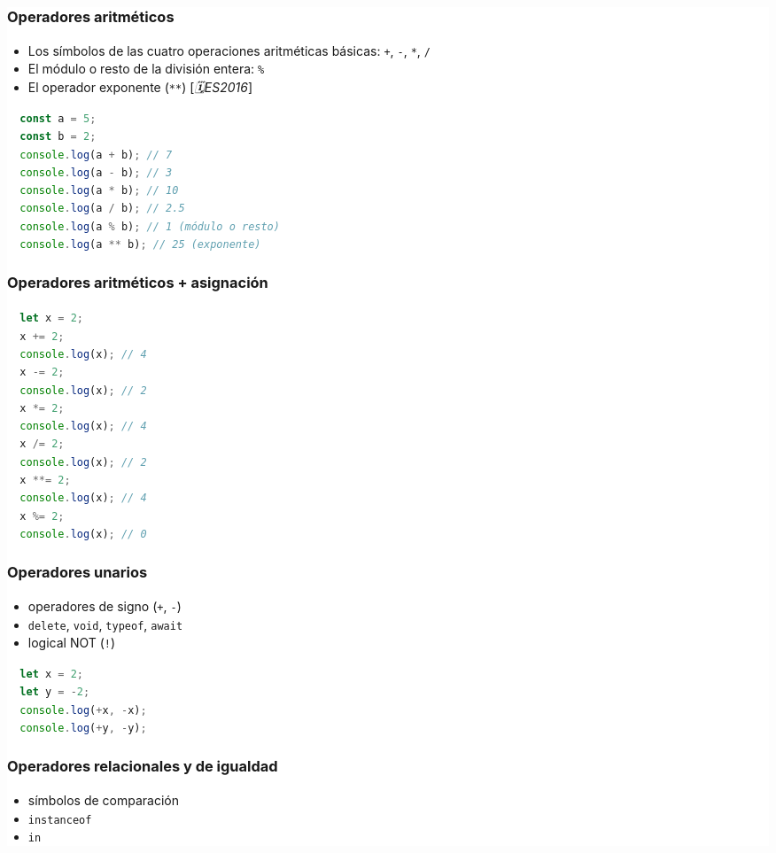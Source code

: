 ### Operadores aritméticos

- Los símbolos de las cuatro operaciones aritméticas básicas: `+`, `-`, `*`, `/`
- El módulo o resto de la división entera: `%`
- El operador exponente (`**`) [_🗓️ES2016_]

```js
  const a = 5;
  const b = 2;
  console.log(a + b); // 7
  console.log(a - b); // 3
  console.log(a * b); // 10
  console.log(a / b); // 2.5
  console.log(a % b); // 1 (módulo o resto)
  console.log(a ** b); // 25 (exponente)
```

### Operadores aritméticos + asignación

```js
  let x = 2;
  x += 2; 
  console.log(x); // 4
  x -= 2;
  console.log(x); // 2
  x *= 2;
  console.log(x); // 4
  x /= 2;
  console.log(x); // 2
  x **= 2;
  console.log(x); // 4
  x %= 2;
  console.log(x); // 0
```

### Operadores unarios

- operadores de signo (`+`, `-`)
- `delete`, `void`, `typeof`, `await`
- logical NOT (`!`)

```js
  let x = 2;
  let y = -2;
  console.log(+x, -x);
  console.log(+y, -y);
```

### Operadores relacionales y de igualdad

- símbolos de comparación
- `instanceof`
- `in`

